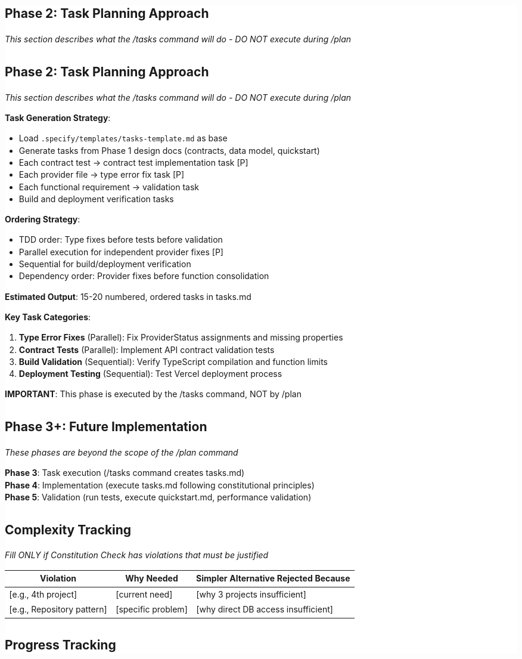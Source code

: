 ## Phase 2: Task Planning Approach

_This section describes what the /tasks command will do - DO NOT execute during /plan_

## Phase 2: Task Planning Approach

_This section describes what the /tasks command will do - DO NOT execute during /plan_

**Task Generation Strategy**:

- Load `.specify/templates/tasks-template.md` as base
- Generate tasks from Phase 1 design docs (contracts, data model, quickstart)
- Each contract test → contract test implementation task [P]
- Each provider file → type error fix task [P]
- Each functional requirement → validation task
- Build and deployment verification tasks

**Ordering Strategy**:

- TDD order: Type fixes before tests before validation
- Parallel execution for independent provider fixes [P]
- Sequential for build/deployment verification
- Dependency order: Provider fixes before function consolidation

**Estimated Output**: 15-20 numbered, ordered tasks in tasks.md

**Key Task Categories**:

1. **Type Error Fixes** (Parallel): Fix ProviderStatus assignments and missing properties
2. **Contract Tests** (Parallel): Implement API contract validation tests
3. **Build Validation** (Sequential): Verify TypeScript compilation and function limits
4. **Deployment Testing** (Sequential): Test Vercel deployment process

**IMPORTANT**: This phase is executed by the /tasks command, NOT by /plan

## Phase 3+: Future Implementation

_These phases are beyond the scope of the /plan command_

**Phase 3**: Task execution (/tasks command creates tasks.md)  
**Phase 4**: Implementation (execute tasks.md following constitutional principles)  
**Phase 5**: Validation (run tests, execute quickstart.md, performance validation)

## Complexity Tracking

_Fill ONLY if Constitution Check has violations that must be justified_

| Violation                  | Why Needed         | Simpler Alternative Rejected Because |
| -------------------------- | ------------------ | ------------------------------------ |
| [e.g., 4th project]        | [current need]     | [why 3 projects insufficient]        |
| [e.g., Repository pattern] | [specific problem] | [why direct DB access insufficient]  |

## Progress Tracking
